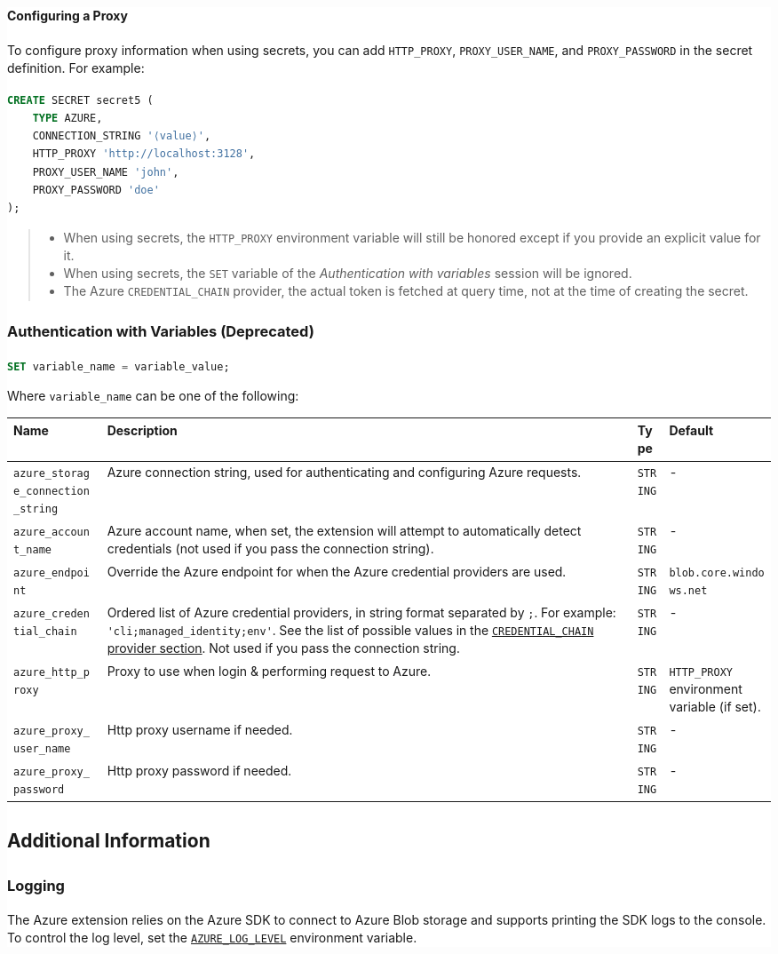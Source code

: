 #### Configuring a Proxy

To configure proxy information when using secrets, you can add `HTTP_PROXY`, `PROXY_USER_NAME`, and `PROXY_PASSWORD` in the secret definition. For example:

```sql
CREATE SECRET secret5 (
    TYPE AZURE,
    CONNECTION_STRING '⟨value⟩',
    HTTP_PROXY 'http://localhost:3128',
    PROXY_USER_NAME 'john',
    PROXY_PASSWORD 'doe'
);
```

> * When using secrets, the `HTTP_PROXY` environment variable will still be honored except if you provide an explicit value for it.
> * When using secrets, the `SET` variable of the *Authentication with variables* session will be ignored.
> * The Azure `CREDENTIAL_CHAIN` provider, the actual token is fetched at query time, not at the time of creating the secret.

### Authentication with Variables (Deprecated)

```sql
SET variable_name = variable_value;
```

Where `variable_name` can be one of the following:

| Name | Description | Type | Default |
|:---|:---|:---|:---|
| `azure_storage_connection_string` | Azure connection string, used for authenticating and configuring Azure requests. | `STRING` | - |
| `azure_account_name` | Azure account name, when set, the extension will attempt to automatically detect credentials (not used if you pass the connection string). | `STRING` | - |
| `azure_endpoint` | Override the Azure endpoint for when the Azure credential providers are used. | `STRING` | `blob.core.windows.net` |
| `azure_credential_chain`| Ordered list of Azure credential providers, in string format separated by `;`. For example: `'cli;managed_identity;env'`. See the list of possible values in the [`CREDENTIAL_CHAIN` provider section](#credential_chain-provider). Not used if you pass the connection string. | `STRING` | - |
| `azure_http_proxy`| Proxy to use when login & performing request to Azure. | `STRING` | `HTTP_PROXY` environment variable (if set). |
| `azure_proxy_user_name`| Http proxy username if needed. | `STRING` | - |
| `azure_proxy_password`| Http proxy password if needed. | `STRING` | - |

## Additional Information

### Logging

The Azure extension relies on the Azure SDK to connect to Azure Blob storage and supports printing the SDK logs to the console.
To control the log level, set the [`AZURE_LOG_LEVEL`](https://github.com/Azure/azure-sdk-for-cpp/blob/main/sdk/core/azure-core/README.md#sdk-log-messages) environment variable.
